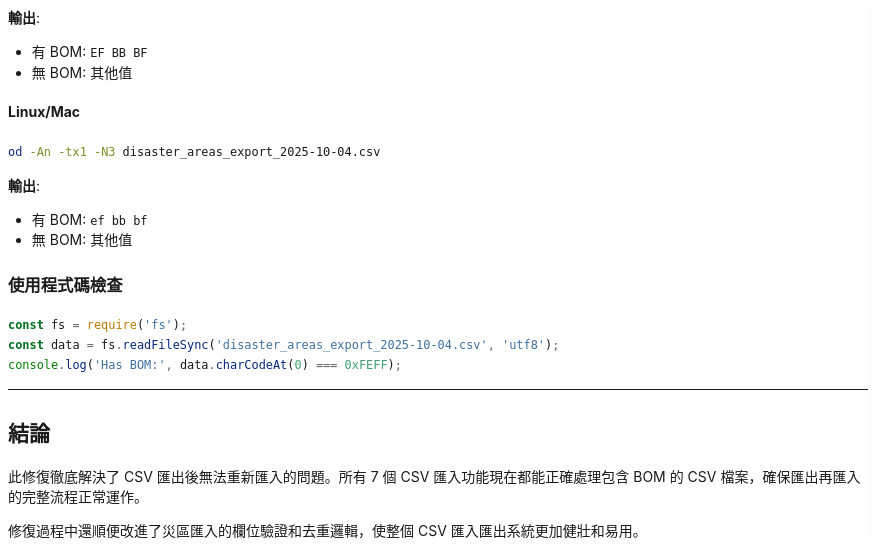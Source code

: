 **輸出**:
- 有 BOM: `EF BB BF`
- 無 BOM: 其他值

#### Linux/Mac
```bash
od -An -tx1 -N3 disaster_areas_export_2025-10-04.csv
```

**輸出**:
- 有 BOM: `ef bb bf`
- 無 BOM: 其他值

### 使用程式碼檢查
```javascript
const fs = require('fs');
const data = fs.readFileSync('disaster_areas_export_2025-10-04.csv', 'utf8');
console.log('Has BOM:', data.charCodeAt(0) === 0xFEFF);
```

---

## 結論

此修復徹底解決了 CSV 匯出後無法重新匯入的問題。所有 7 個 CSV 匯入功能現在都能正確處理包含 BOM 的 CSV 檔案，確保匯出再匯入的完整流程正常運作。

修復過程中還順便改進了災區匯入的欄位驗證和去重邏輯，使整個 CSV 匯入匯出系統更加健壯和易用。
